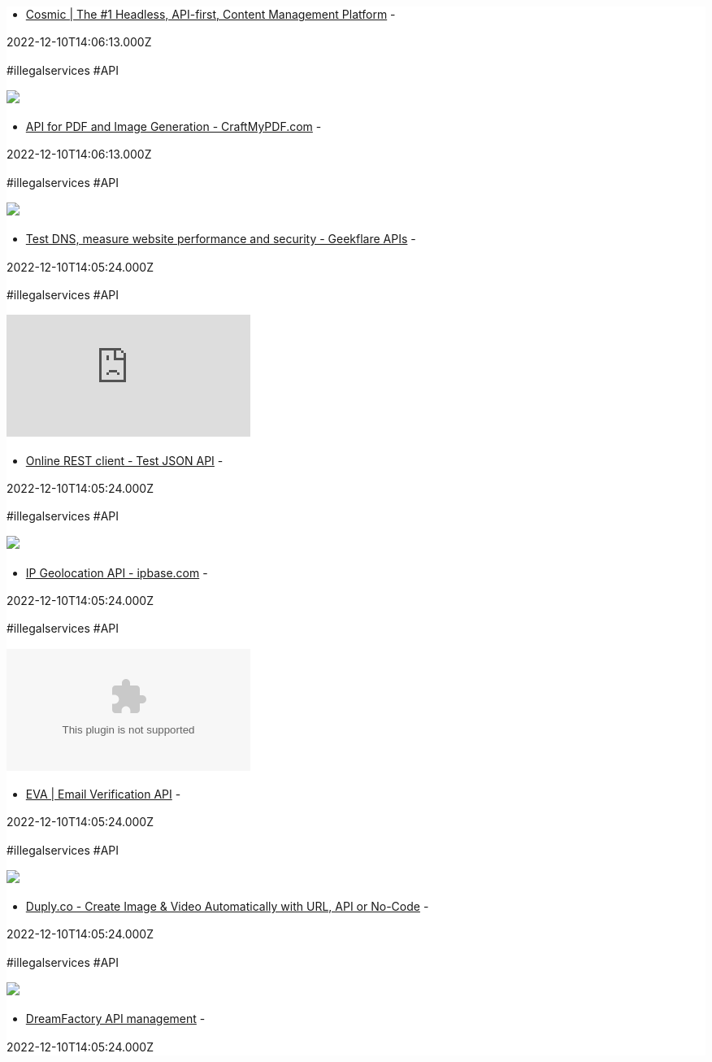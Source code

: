 - [Cosmic | The #1 Headless, API-first, Content Management Platform](https://www.cosmicjs.com) - 

2022-12-10T14:06:13.000Z

#illegalservices #API

![](https://craftmypdf.com/wp-content/uploads/2022/01/craftmypdf-image-7.png)

- [API for PDF and Image Generation - CraftMyPDF.com](https://craftmypdf.com) - 

2022-12-10T14:06:13.000Z

#illegalservices #API

![](https://siterelic.com/static/assets/e1a51c7f-de61-48bb-beaa-be575233cea0)

- [Test DNS, measure website performance and security - Geekflare APIs](https://geekflare.com/api) - 

2022-12-10T14:05:24.000Z

#illegalservices #API

![](https://rdl.ink/render/https%3A%2F%2Fextendsclass.com%2Frest-client-online.html)

- [Online REST client - Test JSON API](https://extendsclass.com/rest-client-online.html) - 

2022-12-10T14:05:24.000Z

#illegalservices #API

![](https://ipbase.com/img/favicon/android-icon-192x192.png)

- [IP Geolocation API - ipbase.com](https://ipbase.com) - 

2022-12-10T14:05:24.000Z

#illegalservices #API

![](https://rdl.ink/render/https%3A%2F%2Feva.pingutil.com)

- [EVA | Email Verification API](https://eva.pingutil.com) - 

2022-12-10T14:05:24.000Z

#illegalservices #API

![](https://framerusercontent.com/modules/hLO8eusvF27ODVh5hpxw/0ctwJojLoc6DkvfwriGH/assets/knq6rhoRkZkWIZTSlay4wsYY3bY.jpg)

- [Duply.co - Create Image & Video Automatically with URL, API or No-Code](https://duply.co) - 

2022-12-10T14:05:24.000Z

#illegalservices #API

![](https://assets-global.website-files.com/64ed8da8a866be7a702fbae0/65271783ad3a807ced1409b3_opengraph.png)

- [DreamFactory API management](https://www.dreamfactory.com) - 

2022-12-10T14:05:24.000Z
